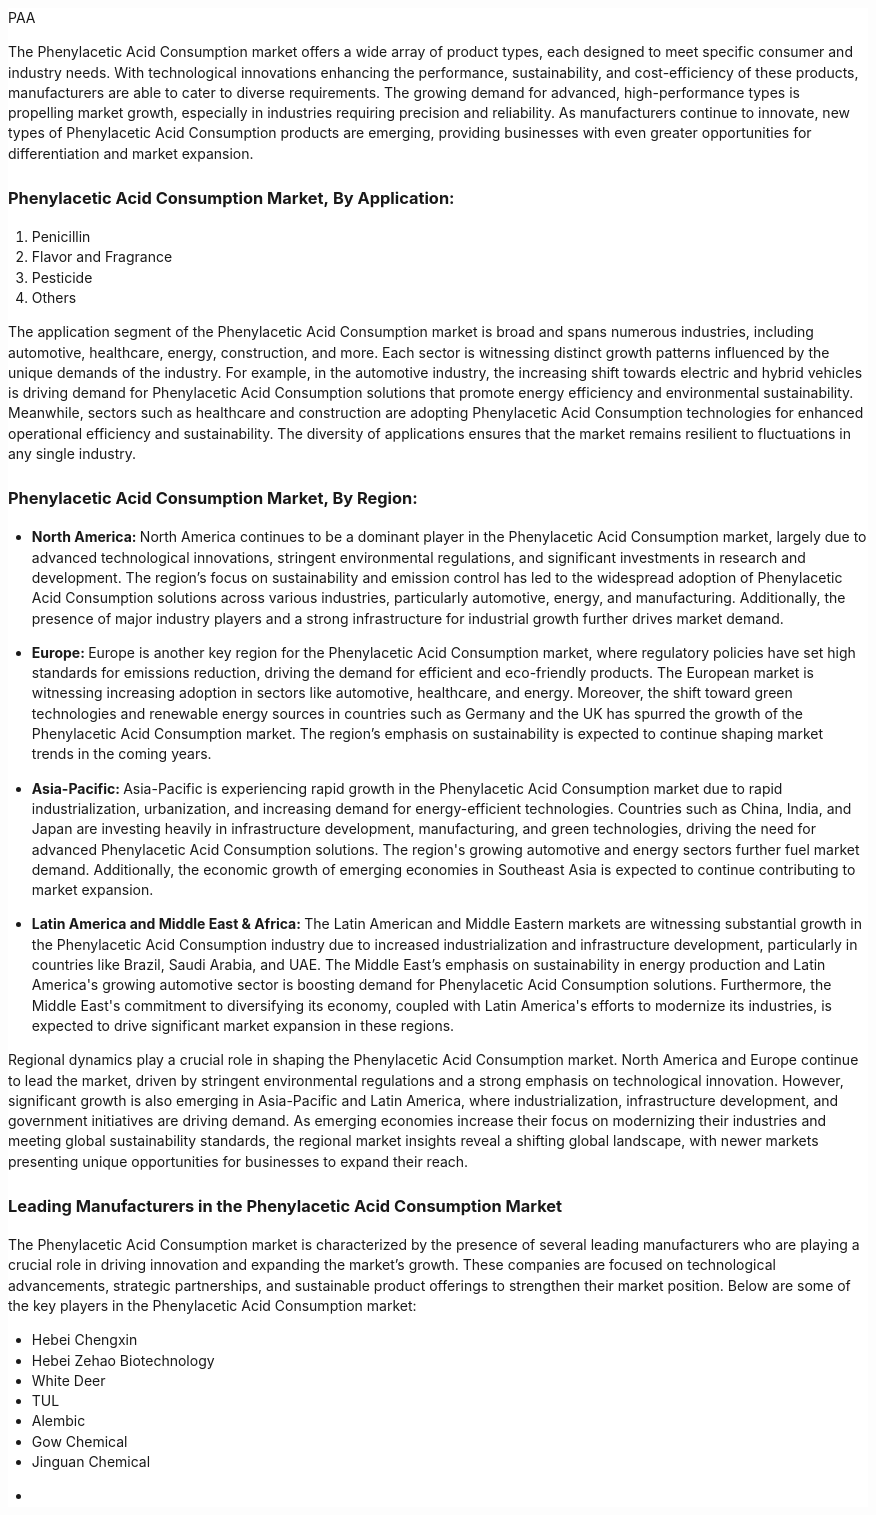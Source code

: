 PAA</li></ol><p>The Phenylacetic Acid Consumption market offers a wide array of product types, each designed to meet specific consumer and industry needs. With technological innovations enhancing the performance, sustainability, and cost-efficiency of these products, manufacturers are able to cater to diverse requirements. The growing demand for advanced, high-performance types is propelling market growth, especially in industries requiring precision and reliability. As manufacturers continue to innovate, new types of Phenylacetic Acid Consumption products are emerging, providing businesses with even greater opportunities for differentiation and market expansion.</p><h3>Phenylacetic Acid Consumption Market,&nbsp;By Application:</h3><ol><li>Penicillin<li> Flavor and Fragrance<li> Pesticide<li> Others</li></ol><p>The application segment of the Phenylacetic Acid Consumption market is broad and spans numerous industries, including automotive, healthcare, energy, construction, and more. Each sector is witnessing distinct growth patterns influenced by the unique demands of the industry. For example, in the automotive industry, the increasing shift towards electric and hybrid vehicles is driving demand for Phenylacetic Acid Consumption solutions that promote energy efficiency and environmental sustainability. Meanwhile, sectors such as healthcare and construction are adopting Phenylacetic Acid Consumption technologies for enhanced operational efficiency and sustainability. The diversity of applications ensures that the market remains resilient to fluctuations in any single industry.</p><h3>Phenylacetic Acid Consumption Market, By Region:</h3><ul><li><p><strong>North America:&nbsp;</strong>North America continues to be a dominant player in the Phenylacetic Acid Consumption market, largely due to advanced technological innovations, stringent environmental regulations, and significant investments in research and development. The region&rsquo;s focus on sustainability and emission control has led to the widespread adoption of Phenylacetic Acid Consumption solutions across various industries, particularly automotive, energy, and manufacturing. Additionally, the presence of major industry players and a strong infrastructure for industrial growth further drives market demand.</p></li><li><p><strong><strong>Europe:&nbsp;</strong></strong>Europe is another key region for the Phenylacetic Acid Consumption market, where regulatory policies have set high standards for emissions reduction, driving the demand for efficient and eco-friendly products. The European market is witnessing increasing adoption in sectors like automotive, healthcare, and energy. Moreover, the shift toward green technologies and renewable energy sources in countries such as Germany and the UK has spurred the growth of the Phenylacetic Acid Consumption market. The region&rsquo;s emphasis on sustainability is expected to continue shaping market trends in the coming years.</p></li><li><p><strong><strong>Asia-Pacific:&nbsp;</strong></strong>Asia-Pacific is experiencing rapid growth in the Phenylacetic Acid Consumption market due to rapid industrialization, urbanization, and increasing demand for energy-efficient technologies. Countries such as China, India, and Japan are investing heavily in infrastructure development, manufacturing, and green technologies, driving the need for advanced Phenylacetic Acid Consumption solutions. The region's growing automotive and energy sectors further fuel market demand. Additionally, the economic growth of emerging economies in Southeast Asia is expected to continue contributing to market expansion.</p></li><li><p><strong><strong>Latin America and Middle East &amp; Africa:&nbsp;</strong></strong>The Latin American and Middle Eastern markets are witnessing substantial growth in the Phenylacetic Acid Consumption industry due to increased industrialization and infrastructure development, particularly in countries like Brazil, Saudi Arabia, and UAE. The Middle East&rsquo;s emphasis on sustainability in energy production and Latin America's growing automotive sector is boosting demand for Phenylacetic Acid Consumption solutions. Furthermore, the Middle East's commitment to diversifying its economy, coupled with Latin America's efforts to modernize its industries, is expected to drive significant market expansion in these regions.</p></li></ul><p>Regional dynamics play a crucial role in shaping the Phenylacetic Acid Consumption market. North America and Europe continue to lead the market, driven by stringent environmental regulations and a strong emphasis on technological innovation. However, significant growth is also emerging in Asia-Pacific and Latin America, where industrialization, infrastructure development, and government initiatives are driving demand. As emerging economies increase their focus on modernizing their industries and meeting global sustainability standards, the regional market insights reveal a shifting global landscape, with newer markets presenting unique opportunities for businesses to expand their reach.</p><h3><strong>Leading Manufacturers in the Phenylacetic Acid Consumption Market</strong></h3><p>The Phenylacetic Acid Consumption market is characterized by the presence of several leading manufacturers who are playing a crucial role in driving innovation and expanding the market&rsquo;s growth. These companies are focused on technological advancements, strategic partnerships, and sustainable product offerings to strengthen their market position. Below are some of the key players in the Phenylacetic Acid Consumption market:</p></div><div class="article-main__content" data-test-id="publishing-text-block"><ul><li><span class="">Hebei Chengxin<li> Hebei Zehao Biotechnology<li> White Deer<li> TUL<li> Alembic<li> Gow Chemical<li> Jinguan Chemical<li>
